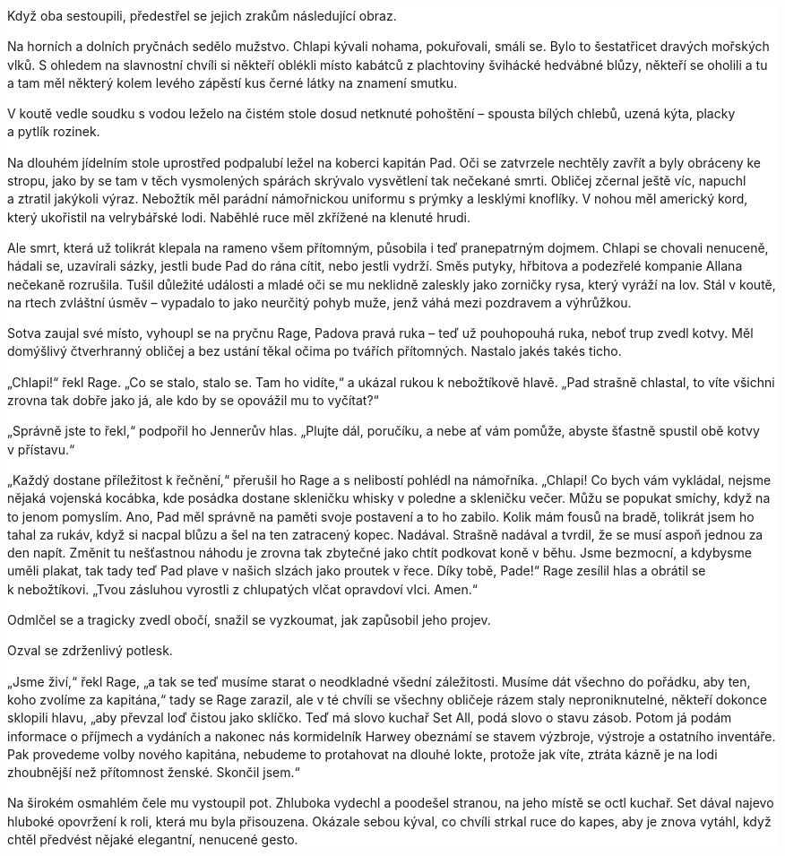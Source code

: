 Když oba sestoupili, předestřel se jejich zrakům následující obraz.

Na horních a dolních pryčnách sedělo mužstvo. Chlapi kývali nohama, pokuřovali, smáli se. Bylo to šestatřicet dravých mořských vlků. S ohledem na slavnostní chvíli si někteří oblékli místo kabátců z plachtoviny švihácké hedvábné blůzy, někteří se oholili a tu a tam měl některý kolem levého zápěstí kus černé látky na znamení smutku.

V koutě vedle soudku s vodou leželo na čistém stole dosud netknuté pohoštění – spousta bílých chlebů, uzená kýta, placky a pytlík rozinek.

Na dlouhém jídelním stole uprostřed podpalubí ležel na koberci kapitán Pad. Oči se zatvrzele nechtěly zavřít a byly obráceny ke stropu, jako by se tam v těch vysmolených spárách skrývalo vysvětlení tak nečekané smrti. Obličej zčernal ještě víc, napuchl a ztratil jakýkoli výraz. Nebožtík měl parádní námořnickou uniformu s prýmky a lesklými knoflíky. V nohou měl americký kord, který ukořistil na velrybářské lodi. Naběhlé ruce měl zkřížené na klenuté hrudi.

Ale smrt, která už tolikrát klepala na rameno všem přítomným, působila i teď pranepatrným dojmem. Chlapi se chovali nenuceně, hádali se, uzavírali sázky, jestli bude Pad do rána cítit, nebo jestli vydrží. Směs putyky, hřbitova a podezřelé kompanie Allana nečekaně rozrušila. Tušil důležité události a mladé oči se mu neklidně zaleskly jako zorničky rysa, který vyráží na lov. Stál v koutě, na rtech zvláštní úsměv – vypadalo to jako neurčitý pohyb muže, jenž váhá mezi pozdravem a výhrůžkou.

Sotva zaujal své místo, vyhoupl se na pryčnu Rage, Padova pravá ruka – teď už pouhopouhá ruka, neboť trup zvedl kotvy. Měl domýšlivý čtverhranný obličej a bez ustání těkal očima po tvářích přítomných. Nastalo jakés takés ticho.

„Chlapi!“ řekl Rage. „Co se stalo, stalo se. Tam ho vidíte,“ a ukázal rukou k nebožtíkově hlavě. „Pad strašně chlastal, to víte všichni zrovna tak dobře jako já, ale kdo by se opovážil mu to vyčítat?“

„Správně jste to řekl,“ podpořil ho Jennerův hlas. „Plujte dál, poručíku, a nebe ať vám pomůže, abyste šťastně spustil obě kotvy v přístavu.“

„Každý dostane příležitost k řečnění,“ přerušil ho Rage a s nelibostí pohlédl na námořníka. „Chlapi! Co bych vám vykládal, nejsme nějaká vojenská kocábka, kde posádka dostane skleničku whisky v poledne a skleničku večer. Můžu se popukat smíchy, když na to jenom pomyslím. Ano, Pad měl správně na paměti svoje postavení a to ho zabilo. Kolik mám fousů na bradě, tolikrát jsem ho tahal za rukáv, když si nacpal blůzu a šel na ten zatracený kopec. Nadával. Strašně nadával a tvrdil, že se musí aspoň jednou za den napít. Změnit tu nešťastnou náhodu je zrovna tak zbytečné jako chtít podkovat koně v běhu. Jsme bezmocní, a kdybysme uměli plakat, tak tady teď Pad plave v našich slzách jako proutek v řece. Díky tobě, Pade!“ Rage zesílil hlas a obrátil se k nebožtíkovi. „Tvou zásluhou vyrostli z chlupatých vlčat opravdoví vlci. Amen.“

Odmlčel se a tragicky zvedl obočí, snažil se vyzkoumat, jak zapůsobil jeho projev.

Ozval se zdrženlivý potlesk.

„Jsme živí,“ řekl Rage, „a tak se teď musíme starat o neodkladné všední záležitosti. Musíme dát všechno do pořádku, aby ten, koho zvolíme za kapitána,“ tady se Rage zarazil, ale v té chvíli se všechny obličeje rázem staly neproniknutelné, někteří dokonce sklopili hlavu, „aby převzal loď čistou jako sklíčko. Teď má slovo kuchař Set All, podá slovo o stavu zásob. Potom já podám informace o příjmech a vydáních a nakonec nás kormidelník Harwey obeznámí se stavem výzbroje, výstroje a ostatního inventáře. Pak provedeme volby nového kapitána, nebudeme to protahovat na dlouhé lokte, protože jak víte, ztráta kázně je na lodi zhoubnější než přítomnost ženské. Skončil jsem.“

Na širokém osmahlém čele mu vystoupil pot. Zhluboka vydechl a poodešel stranou, na jeho místě se octl kuchař. Set dával najevo hluboké opovržení k roli, která mu byla přisouzena. Okázale sebou kýval, co chvíli strkal ruce do kapes, aby je znova vytáhl, když chtěl předvést nějaké elegantní, nenucené gesto.
